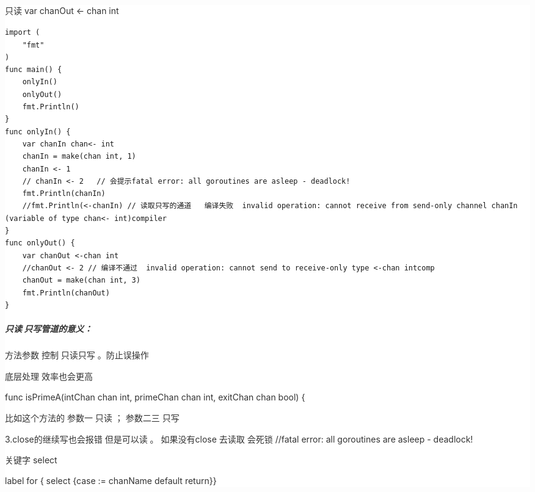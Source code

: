 <font style="color:rgb(51, 51, 51);">		</font><font style="color:rgb(51, 51, 51);"> 只读</font><font style="color:rgb(51, 51, 51);">	</font><font style="color:rgb(51, 51, 51);">var chanOut <- chan int </font>

```plain
import (
    "fmt"
)
func main() {
    onlyIn()
    onlyOut()
    fmt.Println()
}
func onlyIn() {
    var chanIn chan<- int
    chanIn = make(chan int, 1)
    chanIn <- 1
    // chanIn <- 2   // 会提示fatal error: all goroutines are asleep - deadlock!
    fmt.Println(chanIn)
    //fmt.Println(<-chanIn) // 读取只写的通道   编译失败  invalid operation: cannot receive from send-only channel chanIn (variable of type chan<- int)compiler
}
func onlyOut() {
    var chanOut <-chan int
    //chanOut <- 2 // 编译不通过  invalid operation: cannot send to receive-only type <-chan intcomp
    chanOut = make(chan int, 3)
    fmt.Println(chanOut)
}
```

##### <font style="color:rgb(51, 51, 51);">只读 只写管道的意义：</font>
<font style="color:rgb(51, 51, 51);">		</font><font style="color:rgb(51, 51, 51);">方法参数 控制 只读只写 。防止误操作</font>

<font style="color:rgb(51, 51, 51);">		</font><font style="color:rgb(51, 51, 51);">底层处理 效率也会更高 </font>

<font style="color:rgb(51, 51, 51);">func isPrimeA(intChan chan int, primeChan chan int, exitChan chan bool) {</font>

<font style="color:rgb(51, 51, 51);">	</font><font style="color:rgb(51, 51, 51);">比如这个方法的 参数一 只读 ； 参数二三 只写 </font>

<font style="color:rgb(51, 51, 51);">	</font>

<font style="color:rgb(51, 51, 51);">	</font><font style="color:rgb(51, 51, 51);">3.close的继续写也会报错 但是可以读 。 如果没有close 去读取 会死锁 //fatal error: all goroutines are asleep - deadlock!</font>

<font style="color:rgb(51, 51, 51);">				</font><font style="color:rgb(51, 51, 51);">关键字 select </font>

<font style="color:rgb(51, 51, 51);">					</font><font style="color:rgb(51, 51, 51);">label</font><font style="color:rgb(51, 51, 51);">	</font><font style="color:rgb(51, 51, 51);">for </font><font style="color:rgb(51, 51, 51);">	</font><font style="color:rgb(51, 51, 51);">{ select {case := chanName default return}}</font>

